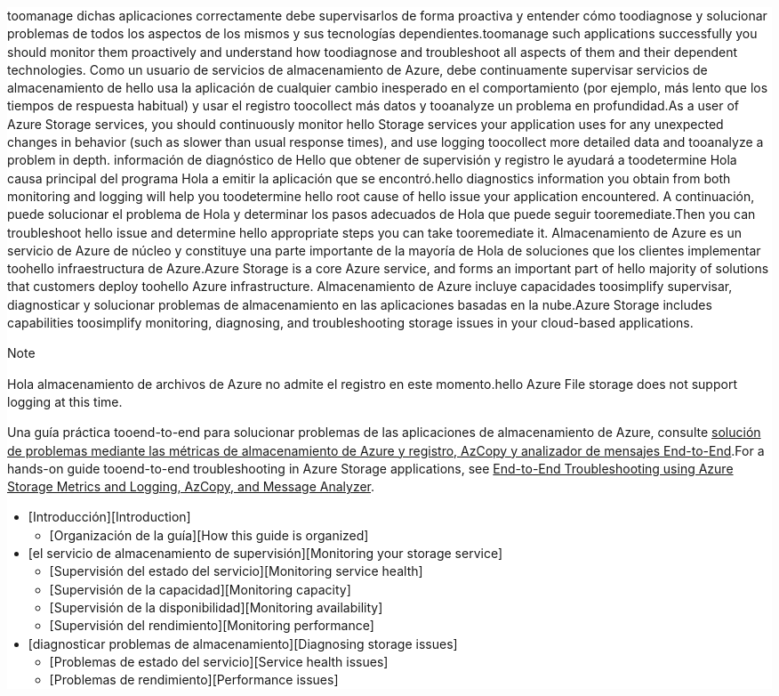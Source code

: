 <span data-ttu-id="82f7a-108">toomanage dichas aplicaciones correctamente debe supervisarlos de forma proactiva y entender cómo toodiagnose y solucionar problemas de todos los aspectos de los mismos y sus tecnologías dependientes.</span><span class="sxs-lookup"><span data-stu-id="82f7a-108">toomanage such applications successfully you should monitor them proactively and understand how toodiagnose and troubleshoot all aspects of them and their dependent technologies.</span></span> <span data-ttu-id="82f7a-109">Como un usuario de servicios de almacenamiento de Azure, debe continuamente supervisar servicios de almacenamiento de hello usa la aplicación de cualquier cambio inesperado en el comportamiento (por ejemplo, más lento que los tiempos de respuesta habitual) y usar el registro toocollect más datos y tooanalyze un problema en profundidad.</span><span class="sxs-lookup"><span data-stu-id="82f7a-109">As a user of Azure Storage services, you should continuously monitor hello Storage services your application uses for any unexpected changes in behavior (such as slower than usual response times), and use logging toocollect more detailed data and tooanalyze a problem in depth.</span></span> <span data-ttu-id="82f7a-110">información de diagnóstico de Hello que obtener de supervisión y registro le ayudará a toodetermine Hola causa principal del programa Hola a emitir la aplicación que se encontró.</span><span class="sxs-lookup"><span data-stu-id="82f7a-110">hello diagnostics information you obtain from both monitoring and logging will help you toodetermine hello root cause of hello issue your application encountered.</span></span> <span data-ttu-id="82f7a-111">A continuación, puede solucionar el problema de Hola y determinar los pasos adecuados de Hola que puede seguir tooremediate.</span><span class="sxs-lookup"><span data-stu-id="82f7a-111">Then you can troubleshoot hello issue and determine hello appropriate steps you can take tooremediate it.</span></span> <span data-ttu-id="82f7a-112">Almacenamiento de Azure es un servicio de Azure de núcleo y constituye una parte importante de la mayoría de Hola de soluciones que los clientes implementar toohello infraestructura de Azure.</span><span class="sxs-lookup"><span data-stu-id="82f7a-112">Azure Storage is a core Azure service, and forms an important part of hello majority of solutions that customers deploy toohello Azure infrastructure.</span></span> <span data-ttu-id="82f7a-113">Almacenamiento de Azure incluye capacidades toosimplify supervisar, diagnosticar y solucionar problemas de almacenamiento en las aplicaciones basadas en la nube.</span><span class="sxs-lookup"><span data-stu-id="82f7a-113">Azure Storage includes capabilities toosimplify monitoring, diagnosing, and troubleshooting storage issues in your cloud-based applications.</span></span>

> [!NOTE]
> <span data-ttu-id="82f7a-114">Hola almacenamiento de archivos de Azure no admite el registro en este momento.</span><span class="sxs-lookup"><span data-stu-id="82f7a-114">hello Azure File storage does not support logging at this time.</span></span>
> 

<span data-ttu-id="82f7a-115">Una guía práctica tooend-to-end para solucionar problemas de las aplicaciones de almacenamiento de Azure, consulte [solución de problemas mediante las métricas de almacenamiento de Azure y registro, AzCopy y analizador de mensajes End-to-End](../storage-e2e-troubleshooting.md).</span><span class="sxs-lookup"><span data-stu-id="82f7a-115">For a hands-on guide tooend-to-end troubleshooting in Azure Storage applications, see [End-to-End Troubleshooting using Azure Storage Metrics and Logging, AzCopy, and Message Analyzer](../storage-e2e-troubleshooting.md).</span></span>

* <span data-ttu-id="82f7a-116">[Introducción]</span><span class="sxs-lookup"><span data-stu-id="82f7a-116">[Introduction]</span></span>
  * <span data-ttu-id="82f7a-117">[Organización de la guía]</span><span class="sxs-lookup"><span data-stu-id="82f7a-117">[How this guide is organized]</span></span>
* <span data-ttu-id="82f7a-118">[el servicio de almacenamiento de supervisión]</span><span class="sxs-lookup"><span data-stu-id="82f7a-118">[Monitoring your storage service]</span></span>
  * <span data-ttu-id="82f7a-119">[Supervisión del estado del servicio]</span><span class="sxs-lookup"><span data-stu-id="82f7a-119">[Monitoring service health]</span></span>
  * <span data-ttu-id="82f7a-120">[Supervisión de la capacidad]</span><span class="sxs-lookup"><span data-stu-id="82f7a-120">[Monitoring capacity]</span></span>
  * <span data-ttu-id="82f7a-121">[Supervisión de la disponibilidad]</span><span class="sxs-lookup"><span data-stu-id="82f7a-121">[Monitoring availability]</span></span>
  * <span data-ttu-id="82f7a-122">[Supervisión del rendimiento]</span><span class="sxs-lookup"><span data-stu-id="82f7a-122">[Monitoring performance]</span></span>
* <span data-ttu-id="82f7a-123">[diagnosticar problemas de almacenamiento]</span><span class="sxs-lookup"><span data-stu-id="82f7a-123">[Diagnosing storage issues]</span></span>
  * <span data-ttu-id="82f7a-124">[Problemas de estado del servicio]</span><span class="sxs-lookup"><span data-stu-id="82f7a-124">[Service health issues]</span></span>
  * <span data-ttu-id="82f7a-125">[Problemas de rendimiento]</span><span class="sxs-lookup"><span data-stu-id="82f7a-125">[Performance issues]</span></span>
